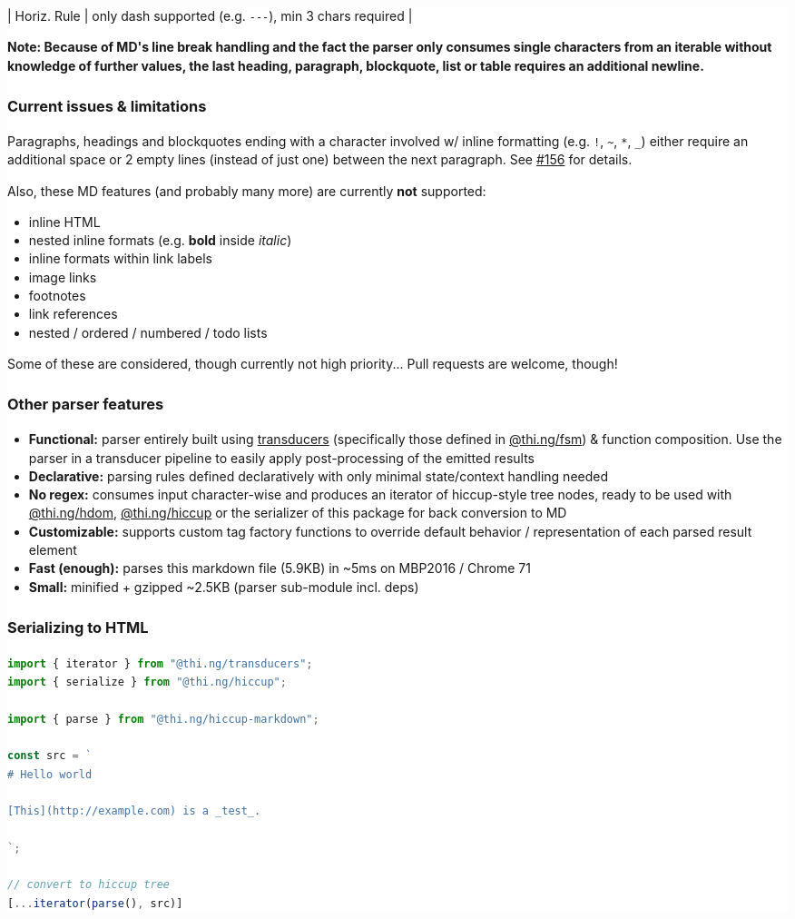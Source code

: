 | Horiz. Rule | only dash supported (e.g. `---`), min 3 chars required                                              |

**Note: Because of MD's line break handling and the fact the parser only
consumes single characters from an iterable without knowledge of further
values, the last heading, paragraph, blockquote, list or table requires
an additional newline.**

### Current issues & limitations

Paragraphs, headings and blockquotes ending with a character involved w/
inline formatting (e.g. `!`, `~`, `*`, `_`) either require an additional
space or 2 empty lines (instead of just one) between the next paragraph.
See [#156](https://github.com/thi-ng/umbrella/issues/156) for details.

Also, these MD features (and probably many more) are currently **not**
supported:

- inline HTML
- nested inline formats (e.g. **bold** inside _italic_)
- inline formats within link labels
- image links
- footnotes
- link references
- nested / ordered / numbered / todo lists

Some of these are considered, though currently not high priority... Pull
requests are welcome, though!

### Other parser features

- **Functional:** parser entirely built using
  [transducers](https://github.com/thi-ng/umbrella/tree/develop/packages/transducers)
  (specifically those defined in
  [@thi.ng/fsm](https://github.com/thi-ng/umbrella/tree/develop/packages/fsm))
  & function composition. Use the parser in a transducer pipeline to
  easily apply post-processing of the emitted results
- **Declarative:** parsing rules defined declaratively with only minimal
  state/context handling needed
- **No regex:** consumes input character-wise and produces an iterator
  of hiccup-style tree nodes, ready to be used with
  [@thi.ng/hdom](https://github.com/thi-ng/umbrella/tree/develop/packages/hdom),
  [@thi.ng/hiccup](https://github.com/thi-ng/umbrella/tree/develop/packages/hiccup)
  or the serializer of this package for back conversion to MD
- **Customizable:** supports custom tag factory functions to override
  default behavior / representation of each parsed result element
- **Fast (enough):** parses this markdown file (5.9KB) in ~5ms on MBP2016 / Chrome 71
- **Small:** minified + gzipped ~2.5KB (parser sub-module incl. deps)

### Serializing to HTML

```ts
import { iterator } from "@thi.ng/transducers";
import { serialize } from "@thi.ng/hiccup";

import { parse } from "@thi.ng/hiccup-markdown";

const src = `
# Hello world

[This](http://example.com) is a _test_.

`;

// convert to hiccup tree
[...iterator(parse(), src)]
```